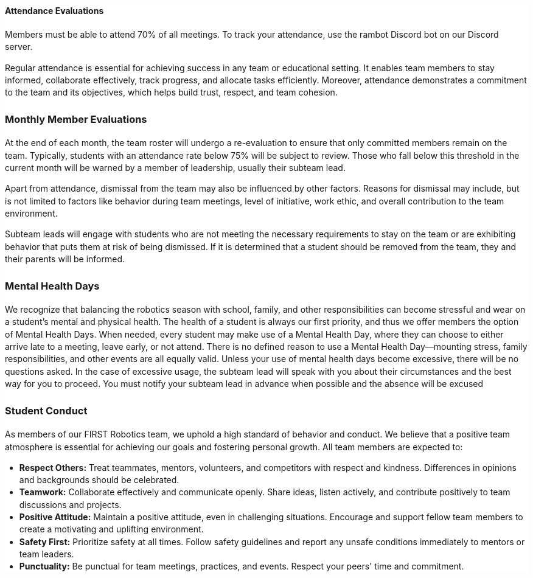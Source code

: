 #### Attendance Evaluations

Members must be able to attend 70% of all meetings. To track your attendance, use the rambot Discord bot on our Discord server.

Regular attendance is essential for achieving success in any team or educational setting. It enables team members to stay informed, collaborate effectively, track progress, and allocate tasks efficiently. Moreover, attendance demonstrates a commitment to the team and its objectives, which helps build trust, respect, and team cohesion.

### Monthly Member Evaluations

At the end of each month, the team roster will undergo a re-evaluation to ensure that only committed members remain on the team. Typically, students with an attendance rate below 75% will be subject to review. Those who fall below this threshold in the current month will be warned by a member of leadership, usually their subteam lead.

Apart from attendance, dismissal from the team may also be influenced by other factors. Reasons for dismissal may include, but is not limited to factors like behavior during team meetings, level of initiative, work ethic, and overall contribution to the team environment.

Subteam leads will engage with students who are not meeting the necessary requirements to stay on the team or are exhibiting behavior that puts them at risk of being dismissed. If it is determined that a student should be removed from the team, they and their parents will be informed.

### Mental Health Days
We recognize that balancing the robotics season with school, family, and other responsibilities can become stressful and wear on a student’s mental and physical health. The health of a student is always our first priority, and thus we offer members the option of Mental Health Days. When needed, every student may make use of a Mental Health Day, where they can choose to either arrive late to a meeting, leave early, or not attend. There is no defined reason to use a Mental Health Day—mounting stress, family responsibilities, and other events are all equally valid. Unless your use of mental health days become excessive, there will be no questions asked. In the case of excessive usage, the subteam lead will speak with you about their circumstances and the best way for you to proceed. You must notify your subteam lead in advance when possible and the absence will be excused

### Student Conduct

As members of our FIRST Robotics team, we uphold a high standard of behavior and conduct. We believe that a positive team atmosphere is essential for achieving our goals and fostering personal growth. All team members are expected to:

- **Respect Others:** Treat teammates, mentors, volunteers, and competitors with respect and kindness. Differences in opinions and backgrounds should be celebrated.
- **Teamwork:** Collaborate effectively and communicate openly. Share ideas, listen actively, and contribute positively to team discussions and projects.
- **Positive Attitude:** Maintain a positive attitude, even in challenging situations. Encourage and support fellow team members to create a motivating and uplifting environment.
- **Safety First:** Prioritize safety at all times. Follow safety guidelines and report any unsafe conditions immediately to mentors or team leaders.
- **Punctuality:** Be punctual for team meetings, practices, and events. Respect your peers' time and commitment.
